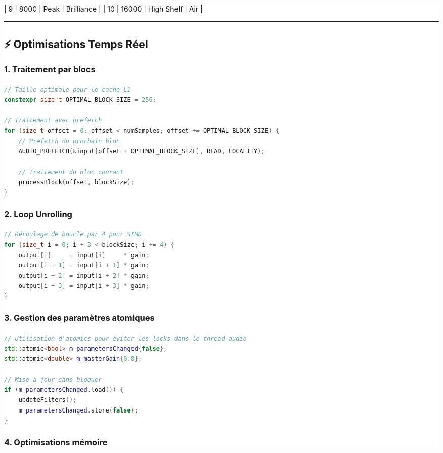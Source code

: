 | 9 | 8000 | Peak | Brilliance |
| 10 | 16000 | High Shelf | Air |

---

## ⚡ Optimisations Temps Réel

### 1. Traitement par blocs

```cpp
// Taille optimale pour le cache L1
constexpr size_t OPTIMAL_BLOCK_SIZE = 256;

// Traitement avec prefetch
for (size_t offset = 0; offset < numSamples; offset += OPTIMAL_BLOCK_SIZE) {
    // Prefetch du prochain bloc
    AUDIO_PREFETCH(&input[offset + OPTIMAL_BLOCK_SIZE], READ, LOCALITY);
    
    // Traitement du bloc courant
    processBlock(offset, blockSize);
}
```

### 2. Loop Unrolling

```cpp
// Déroulage de boucle par 4 pour SIMD
for (size_t i = 0; i + 3 < blockSize; i += 4) {
    output[i]     = input[i]     * gain;
    output[i + 1] = input[i + 1] * gain;
    output[i + 2] = input[i + 2] * gain;
    output[i + 3] = input[i + 3] * gain;
}
```

### 3. Gestion des paramètres atomiques

```cpp
// Utilisation d'atomics pour éviter les locks dans le thread audio
std::atomic<bool> m_parametersChanged{false};
std::atomic<double> m_masterGain{0.0};

// Mise à jour sans bloquer
if (m_parametersChanged.load()) {
    updateFilters();
    m_parametersChanged.store(false);
}
```

### 4. Optimisations mémoire
